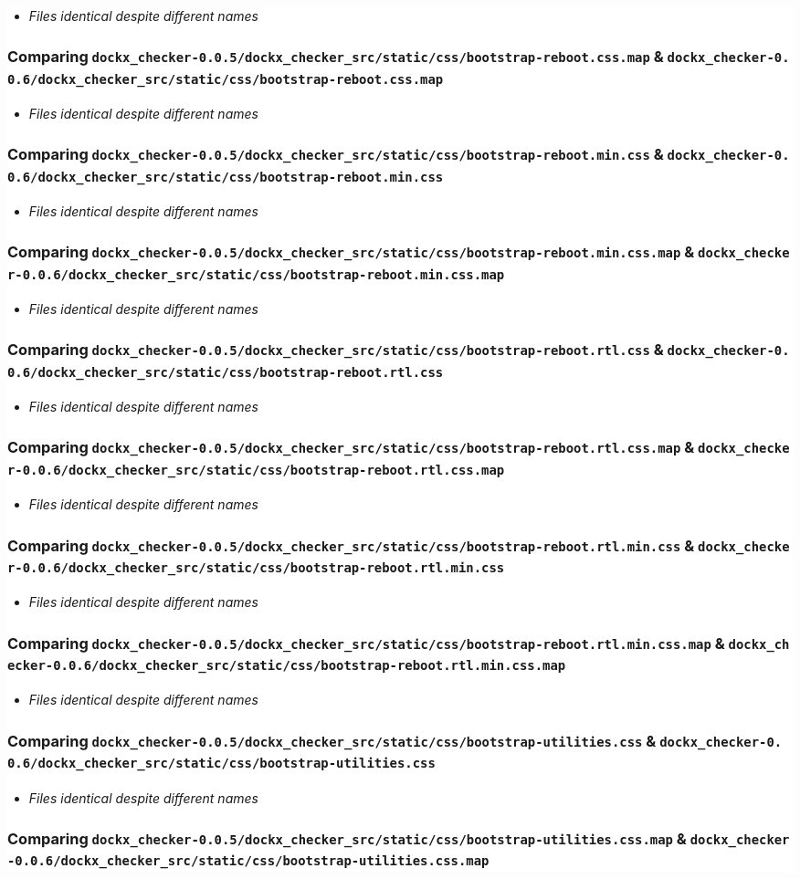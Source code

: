 * *Files identical despite different names*

### Comparing `dockx_checker-0.0.5/dockx_checker_src/static/css/bootstrap-reboot.css.map` & `dockx_checker-0.0.6/dockx_checker_src/static/css/bootstrap-reboot.css.map`

 * *Files identical despite different names*

### Comparing `dockx_checker-0.0.5/dockx_checker_src/static/css/bootstrap-reboot.min.css` & `dockx_checker-0.0.6/dockx_checker_src/static/css/bootstrap-reboot.min.css`

 * *Files identical despite different names*

### Comparing `dockx_checker-0.0.5/dockx_checker_src/static/css/bootstrap-reboot.min.css.map` & `dockx_checker-0.0.6/dockx_checker_src/static/css/bootstrap-reboot.min.css.map`

 * *Files identical despite different names*

### Comparing `dockx_checker-0.0.5/dockx_checker_src/static/css/bootstrap-reboot.rtl.css` & `dockx_checker-0.0.6/dockx_checker_src/static/css/bootstrap-reboot.rtl.css`

 * *Files identical despite different names*

### Comparing `dockx_checker-0.0.5/dockx_checker_src/static/css/bootstrap-reboot.rtl.css.map` & `dockx_checker-0.0.6/dockx_checker_src/static/css/bootstrap-reboot.rtl.css.map`

 * *Files identical despite different names*

### Comparing `dockx_checker-0.0.5/dockx_checker_src/static/css/bootstrap-reboot.rtl.min.css` & `dockx_checker-0.0.6/dockx_checker_src/static/css/bootstrap-reboot.rtl.min.css`

 * *Files identical despite different names*

### Comparing `dockx_checker-0.0.5/dockx_checker_src/static/css/bootstrap-reboot.rtl.min.css.map` & `dockx_checker-0.0.6/dockx_checker_src/static/css/bootstrap-reboot.rtl.min.css.map`

 * *Files identical despite different names*

### Comparing `dockx_checker-0.0.5/dockx_checker_src/static/css/bootstrap-utilities.css` & `dockx_checker-0.0.6/dockx_checker_src/static/css/bootstrap-utilities.css`

 * *Files identical despite different names*

### Comparing `dockx_checker-0.0.5/dockx_checker_src/static/css/bootstrap-utilities.css.map` & `dockx_checker-0.0.6/dockx_checker_src/static/css/bootstrap-utilities.css.map`
